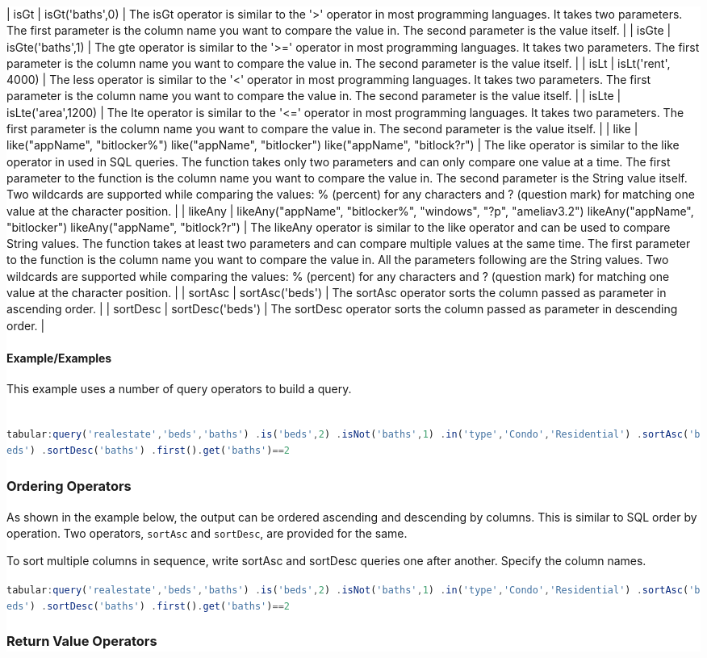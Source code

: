 | isGt           | isGt('baths',0)                                                                                                                 | The isGt operator is similar to the '>' operator in most programming languages. It takes two parameters. The first parameter is the column name you want to compare the value in. The second parameter is the value itself.                                                                                                                                                                                                                                                                             |
| isGte          | isGte('baths',1)                                                                                                                | The gte operator is similar to the '>=' operator in most programming languages. It takes two parameters. The first parameter is the column name you want to compare the value in. The second parameter is the value itself.                                                                                                                                                                                                                                                                             |
| isLt           | isLt('rent', 4000)                                                                                                              | The less operator is similar to the '<' operator in most programming languages. It takes two parameters. The first parameter is the column name you want to compare the value in. The second parameter is the value itself.                                                                                                                                                                                                                                                                             |
| isLte          | isLte('area',1200)                                                                                                              | The lte operator is similar to the '<=' operator in most programming languages. It takes two parameters. The first parameter is the column name you want to compare the value in. The second parameter is the value itself.                                                                                                                                                                                                                                                                             |
| like           | like("appName", "bitlocker%") like("appName", "bitlocker") like("appName", "bitlock?r")                                         | The like operator is similar to the like operator in used in SQL queries. The function takes only two parameters and can only compare one value at a time. The first parameter to the function is the column name you want to compare the value in. The second parameter is the String value itself. Two wildcards are supported while comparing the values: % (percent) for any characters and ? (question mark) for matching one value at the character position.                                     |
| likeAny        | likeAny("appName", "bitlocker%", "windows", "?p", "ameliav3.2") likeAny("appName", "bitlocker") likeAny("appName", "bitlock?r") | The likeAny operator is similar to the like operator and can be used to compare String values. The function takes at least two parameters and can compare multiple values at the same time. The first parameter to the function is the column name you want to compare the value in. All the parameters following are the String values. Two wildcards are supported while comparing the values: % (percent) for any characters and ? (question mark) for matching one value at the character position. |
| sortAsc        | sortAsc('beds')                                                                                                                 | The sortAsc operator sorts the column passed as parameter in ascending order.                                                                                                                                                                                                                                                                                                                                                                                                                           |
| sortDesc       | sortDesc('beds')                                                                                                                | The sortDesc operator sorts the column passed as parameter in descending order.                                                                                                                                                                                                                                                                                                                                                                                                                         |

#### Example/Examples

This example uses a number of query operators to build a query.
```JavaScript

tabular:query('realestate','beds','baths') .is('beds',2) .isNot('baths',1) .in('type','Condo','Residential') .sortAsc('beds') .sortDesc('baths') .first().get('baths')==2 
```

### Ordering Operators

As shown in the example below, the output can be ordered ascending and descending by columns. This is similar to SQL order by operation. Two operators, `sortAsc` and `sortDesc`, are provided for the same.

To sort multiple columns in sequence, write sortAsc and sortDesc queries one after another. Specify the column names.
```JavaScript
tabular:query('realestate','beds','baths') .is('beds',2) .isNot('baths',1) .in('type','Condo','Residential') .sortAsc('beds') .sortDesc('baths') .first().get('baths')==2
 ```


### Return Value Operators
